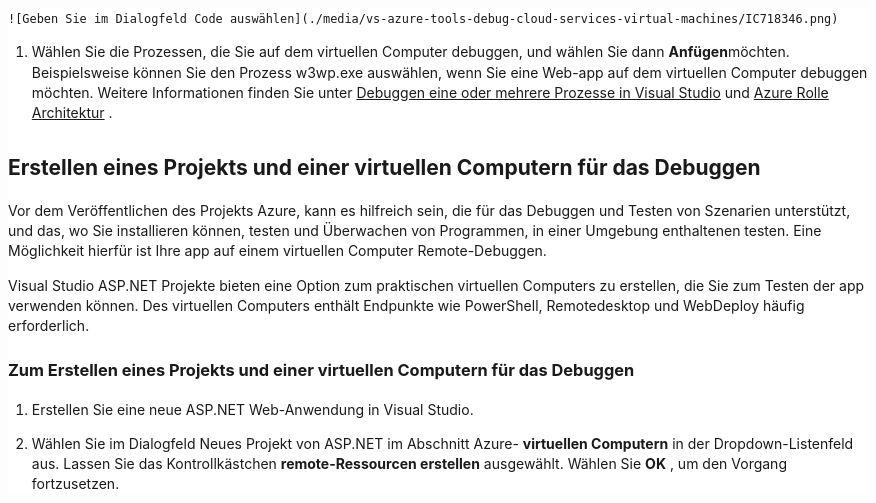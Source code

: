     ![Geben Sie im Dialogfeld Code auswählen](./media/vs-azure-tools-debug-cloud-services-virtual-machines/IC718346.png)

1. Wählen Sie die Prozessen, die Sie auf dem virtuellen Computer debuggen, und wählen Sie dann **Anfügen**möchten. Beispielsweise können Sie den Prozess w3wp.exe auswählen, wenn Sie eine Web-app auf dem virtuellen Computer debuggen möchten. Weitere Informationen finden Sie unter [Debuggen eine oder mehrere Prozesse in Visual Studio](https://msdn.microsoft.com/library/jj919165.aspx) und [Azure Rolle Architektur](http://blogs.msdn.com/b/kwill/archive/2011/05/05/windows-azure-role-architecture.aspx) .

## <a name="create-a-web-project-and-a-virtual-machine-for-debugging"></a>Erstellen eines Projekts und einer virtuellen Computern für das Debuggen

Vor dem Veröffentlichen des Projekts Azure, kann es hilfreich sein, die für das Debuggen und Testen von Szenarien unterstützt, und das, wo Sie installieren können, testen und Überwachen von Programmen, in einer Umgebung enthaltenen testen. Eine Möglichkeit hierfür ist Ihre app auf einem virtuellen Computer Remote-Debuggen.

Visual Studio ASP.NET Projekte bieten eine Option zum praktischen virtuellen Computers zu erstellen, die Sie zum Testen der app verwenden können. Des virtuellen Computers enthält Endpunkte wie PowerShell, Remotedesktop und WebDeploy häufig erforderlich.

### <a name="to-create-a-web-project-and-a-virtual-machine-for-debugging"></a>Zum Erstellen eines Projekts und einer virtuellen Computern für das Debuggen

1. Erstellen Sie eine neue ASP.NET Web-Anwendung in Visual Studio.

1. Wählen Sie im Dialogfeld Neues Projekt von ASP.NET im Abschnitt Azure- **virtuellen Computern** in der Dropdown-Listenfeld aus. Lassen Sie das Kontrollkästchen **remote-Ressourcen erstellen** ausgewählt. Wählen Sie **OK** , um den Vorgang fortzusetzen.
